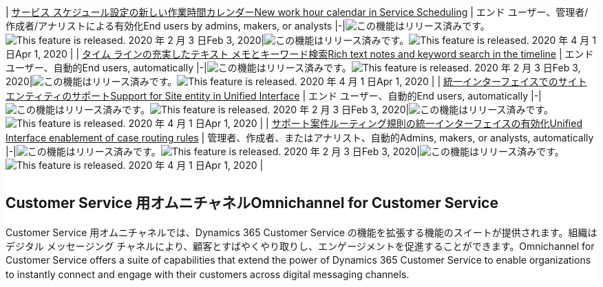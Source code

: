  | [<span data-ttu-id="f4b8a-184">サービス スケジュール設定の新しい作業時間カレンダー</span><span class="sxs-lookup"><span data-stu-id="f4b8a-184">New work hour calendar in Service Scheduling</span></span>](new-work-hour-calendar-service-scheduling.md) | <span data-ttu-id="f4b8a-185">エンド ユーザー、管理者/作成者/アナリストによる有効化</span><span class="sxs-lookup"><span data-stu-id="f4b8a-185">End users by admins, makers, or analysts</span></span>  |-|<span data-ttu-id="f4b8a-186">![この機能はリリース済みです。](/dynamics365-release-plan/media/green-checkmark.png "この機能はリリース済みです。")</span><span class="sxs-lookup"><span data-stu-id="f4b8a-186">![This feature is released.](/dynamics365-release-plan/media/green-checkmark.png "This feature is released.")</span></span> <span data-ttu-id="f4b8a-187">2020 年 2 月 3 日</span><span class="sxs-lookup"><span data-stu-id="f4b8a-187">Feb 3, 2020</span></span>|<span data-ttu-id="f4b8a-188">![この機能はリリース済みです。](/dynamics365-release-plan/media/green-checkmark.png "この機能はリリース済みです。")</span><span class="sxs-lookup"><span data-stu-id="f4b8a-188">![This feature is released.](/dynamics365-release-plan/media/green-checkmark.png "This feature is released.")</span></span> <span data-ttu-id="f4b8a-189">2020 年 4 月 1 日</span><span class="sxs-lookup"><span data-stu-id="f4b8a-189">Apr 1, 2020</span></span> | 
 | [<span data-ttu-id="f4b8a-190">タイム ラインの充実したテキスト メモとキーワード検索</span><span class="sxs-lookup"><span data-stu-id="f4b8a-190">Rich text notes and keyword search in the timeline</span></span>](rich-text-notes-keyword-search-timeline.md) | <span data-ttu-id="f4b8a-191">エンド ユーザー、自動的</span><span class="sxs-lookup"><span data-stu-id="f4b8a-191">End users, automatically</span></span>  |-|<span data-ttu-id="f4b8a-192">![この機能はリリース済みです。](/dynamics365-release-plan/media/green-checkmark.png "この機能はリリース済みです。")</span><span class="sxs-lookup"><span data-stu-id="f4b8a-192">![This feature is released.](/dynamics365-release-plan/media/green-checkmark.png "This feature is released.")</span></span> <span data-ttu-id="f4b8a-193">2020 年 2 月 3 日</span><span class="sxs-lookup"><span data-stu-id="f4b8a-193">Feb 3, 2020</span></span>|<span data-ttu-id="f4b8a-194">![この機能はリリース済みです。](/dynamics365-release-plan/media/green-checkmark.png "この機能はリリース済みです。")</span><span class="sxs-lookup"><span data-stu-id="f4b8a-194">![This feature is released.](/dynamics365-release-plan/media/green-checkmark.png "This feature is released.")</span></span> <span data-ttu-id="f4b8a-195">2020 年 4 月 1 日</span><span class="sxs-lookup"><span data-stu-id="f4b8a-195">Apr 1, 2020</span></span> | 
 | [<span data-ttu-id="f4b8a-196">統一インターフェイスでのサイト エンティティのサポート</span><span class="sxs-lookup"><span data-stu-id="f4b8a-196">Support for Site entity in Unified Interface</span></span>](support-site-entity-unified-interface.md) | <span data-ttu-id="f4b8a-197">エンド ユーザー、自動的</span><span class="sxs-lookup"><span data-stu-id="f4b8a-197">End users, automatically</span></span>  |-|<span data-ttu-id="f4b8a-198">![この機能はリリース済みです。](/dynamics365-release-plan/media/green-checkmark.png "この機能はリリース済みです。")</span><span class="sxs-lookup"><span data-stu-id="f4b8a-198">![This feature is released.](/dynamics365-release-plan/media/green-checkmark.png "This feature is released.")</span></span> <span data-ttu-id="f4b8a-199">2020 年 2 月 3 日</span><span class="sxs-lookup"><span data-stu-id="f4b8a-199">Feb 3, 2020</span></span>|<span data-ttu-id="f4b8a-200">![この機能はリリース済みです。](/dynamics365-release-plan/media/green-checkmark.png "この機能はリリース済みです。")</span><span class="sxs-lookup"><span data-stu-id="f4b8a-200">![This feature is released.](/dynamics365-release-plan/media/green-checkmark.png "This feature is released.")</span></span> <span data-ttu-id="f4b8a-201">2020 年 4 月 1 日</span><span class="sxs-lookup"><span data-stu-id="f4b8a-201">Apr 1, 2020</span></span> | 
 | [<span data-ttu-id="f4b8a-202">サポート案件ルーティング規則の統一インターフェイスの有効化</span><span class="sxs-lookup"><span data-stu-id="f4b8a-202">Unified Interface enablement of case routing rules</span></span>](enhancements-case-routing-rules.md) | <span data-ttu-id="f4b8a-203">管理者、作成者、またはアナリスト、自動的</span><span class="sxs-lookup"><span data-stu-id="f4b8a-203">Admins, makers, or analysts, automatically</span></span>  |-|<span data-ttu-id="f4b8a-204">![この機能はリリース済みです。](/dynamics365-release-plan/media/green-checkmark.png "この機能はリリース済みです。")</span><span class="sxs-lookup"><span data-stu-id="f4b8a-204">![This feature is released.](/dynamics365-release-plan/media/green-checkmark.png "This feature is released.")</span></span> <span data-ttu-id="f4b8a-205">2020 年 2 月 3 日</span><span class="sxs-lookup"><span data-stu-id="f4b8a-205">Feb 3, 2020</span></span>|<span data-ttu-id="f4b8a-206">![この機能はリリース済みです。](/dynamics365-release-plan/media/green-checkmark.png "この機能はリリース済みです。")</span><span class="sxs-lookup"><span data-stu-id="f4b8a-206">![This feature is released.](/dynamics365-release-plan/media/green-checkmark.png "This feature is released.")</span></span> <span data-ttu-id="f4b8a-207">2020 年 4 月 1 日</span><span class="sxs-lookup"><span data-stu-id="f4b8a-207">Apr 1, 2020</span></span> | 


## <a name="omnichannel-for-customer-service"></a><span data-ttu-id="f4b8a-208">Customer Service 用オムニチャネル</span><span class="sxs-lookup"><span data-stu-id="f4b8a-208">Omnichannel for Customer Service</span></span>

<span data-ttu-id="f4b8a-209">Customer Service 用オムニチャネルでは、Dynamics 365 Customer Service の機能を拡張する機能のスイートが提供されます。組織はデジタル メッセージング チャネルにより、顧客とすばやくやり取りし、エンゲージメントを促進することができます。</span><span class="sxs-lookup"><span data-stu-id="f4b8a-209">Omnichannel for Customer Service offers a suite of capabilities that extend the power of Dynamics 365 Customer Service to enable organizations to instantly connect and engage with their customers across digital messaging channels.</span></span>
